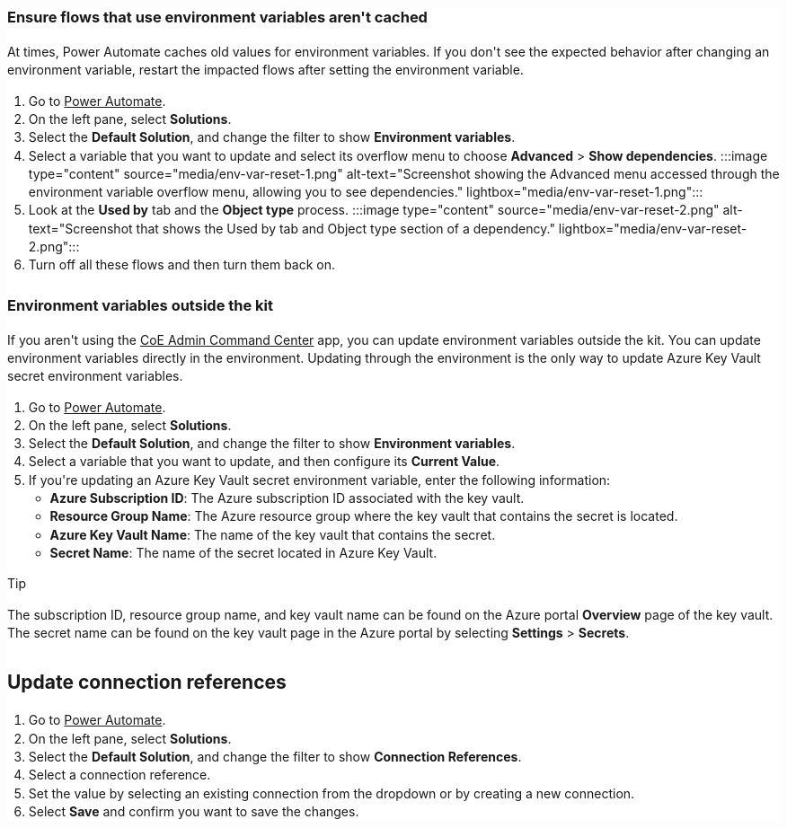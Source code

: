 ### Ensure flows that use environment variables aren't cached

At times, Power Automate caches old values for environment variables. If you don't see the expected behavior after changing an environment variable, restart the impacted flows after setting the environment variable.

1. Go to [Power Automate](https://make.powerautomate.com).
1. On the left pane, select **Solutions**.
1. Select the **Default Solution**, and change the filter to show **Environment variables**.
1. Select a variable that you want to update and select its overflow menu to choose **Advanced** > **Show dependencies**.
   :::image type="content" source="media/env-var-reset-1.png" alt-text="Screenshot showing the Advanced menu accessed through the environment variable overflow menu, allowing you to see dependencies." lightbox="media/env-var-reset-1.png":::
1. Look at the **Used by** tab and the **Object type** process.
   :::image type="content" source="media/env-var-reset-2.png" alt-text="Screenshot that shows the Used by tab and Object type section of a dependency." lightbox="media/env-var-reset-2.png":::
1. Turn off all these flows and then turn them back on.

### Environment variables outside the kit

If you aren't using the [CoE Admin Command Center](core-components.md#coe-admin-command-center) app, you can update environment variables outside the kit. You can update environment variables directly in the environment. Updating through the environment is the only way to update Azure Key Vault secret environment variables.

1. Go to [Power Automate](https://make.powerautomate.com).
1. On the left pane, select **Solutions**.
1. Select the **Default Solution**, and change the filter to show **Environment variables**.
1. Select a variable that you want to update, and then configure its **Current Value**.
1. If you're updating an Azure Key Vault secret environment variable, enter the following information:
   - **Azure Subscription ID**: The Azure subscription ID associated with the key vault.
   - **Resource Group Name**: The Azure resource group where the key vault that contains the secret is located.
   - **Azure Key Vault Name**: The name of the key vault that contains the secret.
   - **Secret Name**: The name of the secret located in Azure Key Vault.

> [!TIP]
> The subscription ID, resource group name, and key vault name can be found on the Azure portal **Overview** page of the key vault. The secret name can be found on the key vault page in the Azure portal by selecting **Settings** > **Secrets**.

## Update connection references

1. Go to [Power Automate](https://make.powerautomate.com).
1. On the left pane, select **Solutions**.
1. Select the **Default Solution**, and change the filter to show **Connection References**.
1. Select a connection reference.
1. Set the value by selecting an existing connection from the dropdown or by creating a new connection.
1. Select **Save** and confirm you want to save the changes.
